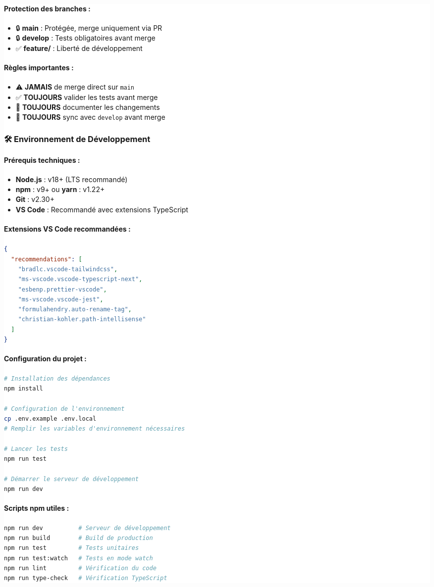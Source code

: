 #### **Protection des branches :**
- 🔒 **main** : Protégée, merge uniquement via PR
- 🔒 **develop** : Tests obligatoires avant merge
- ✅ **feature/** : Liberté de développement

#### **Règles importantes :**
- ⚠️ **JAMAIS** de merge direct sur `main`
- ✅ **TOUJOURS** valider les tests avant merge
- 📝 **TOUJOURS** documenter les changements
- 🔄 **TOUJOURS** sync avec `develop` avant merge

### **🛠️ Environnement de Développement**

#### **Prérequis techniques :**
- **Node.js** : v18+ (LTS recommandé)
- **npm** : v9+ ou **yarn** : v1.22+
- **Git** : v2.30+
- **VS Code** : Recommandé avec extensions TypeScript

#### **Extensions VS Code recommandées :**
```json
{
  "recommendations": [
    "bradlc.vscode-tailwindcss",
    "ms-vscode.vscode-typescript-next",
    "esbenp.prettier-vscode",
    "ms-vscode.vscode-jest",
    "formulahendry.auto-rename-tag",
    "christian-kohler.path-intellisense"
  ]
}
```

#### **Configuration du projet :**
```bash
# Installation des dépendances
npm install

# Configuration de l'environnement
cp .env.example .env.local
# Remplir les variables d'environnement nécessaires

# Lancer les tests
npm run test

# Démarrer le serveur de développement
npm run dev
```

#### **Scripts npm utiles :**
```bash
npm run dev          # Serveur de développement
npm run build        # Build de production
npm run test         # Tests unitaires
npm run test:watch   # Tests en mode watch
npm run lint         # Vérification du code
npm run type-check   # Vérification TypeScript
```
